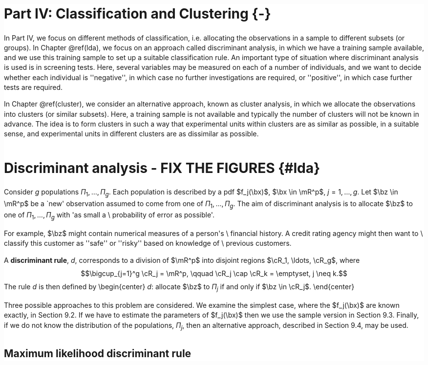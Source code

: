 # Part IV:  Classification and Clustering {-}


In Part IV, we focus on different methods of classification,
i.e. allocating the observations in a sample to different subsets (or
groups). In Chapter \@ref(lda), we focus on an approach called discriminant
analysis, in which we have a training sample available, and we use
this training sample to set up a suitable classification rule.   An important type of situation where
discriminant analysis is used is in screening tests.  Here, several variables may be measured on each of a number of
individuals, and we want to decide whether each individual is ''negative'', in which case no further investigations are required,
or ''positive'', in which case further tests are required.


In Chapter \@ref(cluster), we consider an alternative approach, known as cluster analysis,
in which we allocate the observations into clusters (or similar subsets).
Here,  a training sample is not available and typically the number of clusters will
not be known in advance.  The idea is to form clusters in such a way that experimental units within clusters are as similar as possible, in a suitable sense,
and experimental units in different clusters are as dissimilar as possible.


# Discriminant analysis - FIX THE FIGURES {#lda}


Consider $g$ populations $\Pi_1, \ldots , \Pi_g$. Each population is described by a pdf $f_j(\bx)$, $\bx \in \mR^p$, $j=1,\ldots , g$.  Let $\bz \in \mR^p$ be a `new' observation assumed to come from one of $\Pi_1, \ldots , \Pi_g$.  The aim of discriminant analysis is to allocate $\bz$ to one of $\Pi_1, \ldots , \Pi_g$ with 'as small a \\
probability of error as possible'.

For example, $\bz$ might contain numerical measures of a person's \\
financial history.  A credit rating agency might then want to \\
classify this customer as ''safe'' or ''risky'' based on knowledge of \\
previous customers.

A **discriminant rule**, $d$, corresponds to a division of $\mR^p$ into disjoint regions $\cR_1, \ldots, \cR_g$, where
$$\bigcup_{j=1}^g \cR_j = \mR^p, \qquad \cR_j \cap \cR_k = \emptyset, j \neq k.$$
The rule $d$ is then defined by
\begin{center}
$d$: allocate $\bz$ to $\Pi_j$ if and only if  $\bz \in \cR_j$.
\end{center}

Three possible approaches to this problem are considered.  We examine the simplest case, where the $f_j(\bx)$ are known exactly, in Section 9.2.  If we have to estimate the parameters of $f_j(\bx)$ then we use the sample version in Section 9.3.  Finally, if we do not know the distribution of the populations, $\Pi_j$, then an alternative approach, described in Section 9.4, may be used.

## Maximum likelihood discriminant rule
